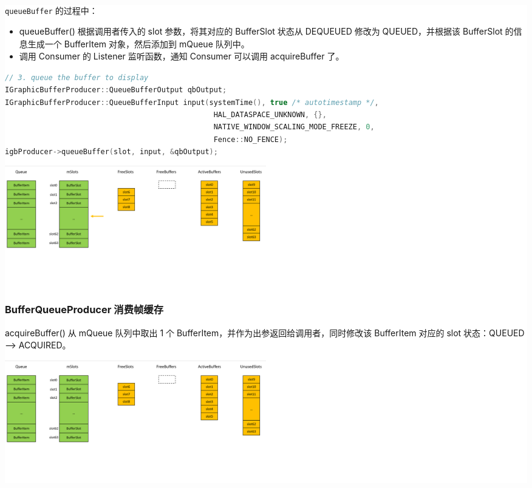 `queueBuffer` 的过程中：
- queueBuffer() 根据调用者传入的 slot 参数，将其对应的 BufferSlot 状态从 DEQUEUED 修改为 QUEUED，并根据该 BufferSlot 的信息生成一个 BufferItem 对象，然后添加到 mQueue 队列中。
- 调用 Consumer 的 Listener 监听函数，通知 Consumer 可以调用 acquireBuffer 了。

```cpp
// 3. queue the buffer to display
IGraphicBufferProducer::QueueBufferOutput qbOutput;
IGraphicBufferProducer::QueueBufferInput input(systemTime(), true /* autotimestamp */,
                                                HAL_DATASPACE_UNKNOWN, {},
                                                NATIVE_WINDOW_SCALING_MODE_FREEZE, 0,
                                                Fence::NO_FENCE);
igbProducer->queueBuffer(slot, input, &qbOutput);
```

<img src="aosp/display/resources/d_6.gif" style="width:50%"/>


### BufferQueueProducer 消费帧缓存

acquireBuffer() 从 mQueue 队列中取出 1 个 BufferItem，并作为出参返回给调用者，同时修改该 BufferItem 对应的 slot 状态：QUEUED —> ACQUIRED。

<img src="aosp/display/resources/d_7.gif" style="width:50%"/>
